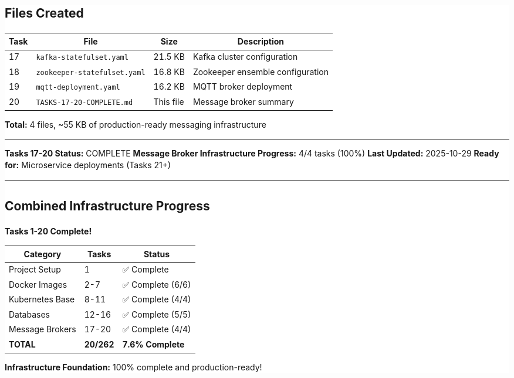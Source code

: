 ## Files Created

| Task | File | Size | Description |
|------|------|------|-------------|
| 17 | `kafka-statefulset.yaml` | 21.5 KB | Kafka cluster configuration |
| 18 | `zookeeper-statefulset.yaml` | 16.8 KB | Zookeeper ensemble configuration |
| 19 | `mqtt-deployment.yaml` | 16.2 KB | MQTT broker deployment |
| 20 | `TASKS-17-20-COMPLETE.md` | This file | Message broker summary |

**Total:** 4 files, ~55 KB of production-ready messaging infrastructure

---

**Tasks 17-20 Status:** COMPLETE
**Message Broker Infrastructure Progress:** 4/4 tasks (100%)
**Last Updated:** 2025-10-29
**Ready for:** Microservice deployments (Tasks 21+)

---

## Combined Infrastructure Progress

**Tasks 1-20 Complete!**

| Category | Tasks | Status |
|----------|-------|--------|
| Project Setup | 1 | ✅ Complete |
| Docker Images | 2-7 | ✅ Complete (6/6) |
| Kubernetes Base | 8-11 | ✅ Complete (4/4) |
| Databases | 12-16 | ✅ Complete (5/5) |
| Message Brokers | 17-20 | ✅ Complete (4/4) |
| **TOTAL** | **20/262** | **7.6% Complete** |

**Infrastructure Foundation:** 100% complete and production-ready!
